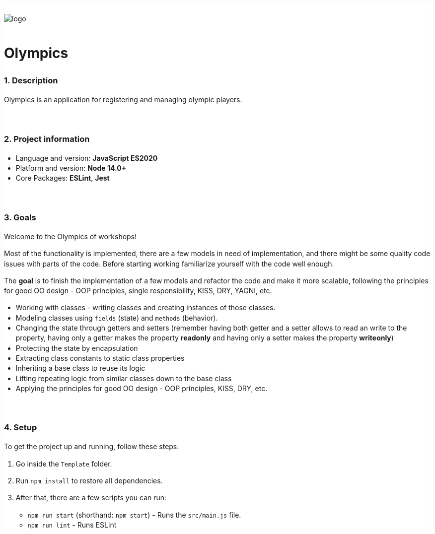 <img src="https://webassets.telerikacademy.com/images/default-source/logos/telerik-academy.svg" alt="logo" width="300px" style="margin-top: 20px;"/>

# Olympics

### 1. Description

Olympics is an application for registering and managing olympic players.

<br>

### 2. Project information

- Language and version: **JavaScript ES2020**
- Platform and version: **Node 14.0+**
- Core Packages: **ESLint**, **Jest**

<br>

### 3. Goals

Welcome to the Olympics of workshops!

Most of the functionality is implemented, there are a few models in need of implementation, and there might be some quality code issues with parts of the code. Before starting working familiarize yourself with the code well enough.

The **goal** is to finish the implementation of a few models and refactor the code and make it more scalable, following the principles for good OO design - OOP principles, single responsibility, KISS, DRY, YAGNI, etc.

- Working with classes - writing classes and creating instances of those classes.
- Modeling classes using `fields` (state) and `methods` (behavior).
- Changing the state through getters and setters (remember having both getter and a setter allows to read an write to the property, having only a getter makes the property **readonly** and having only a setter makes the property **writeonly**)
- Protecting the state by encapsulation
- Extracting class constants to static class properties
- Inheriting a base class to reuse its logic
- Lifting repeating logic from similar classes down to the base class
- Applying the principles for good OO design - OOP principles, KISS, DRY, etc.

<br>

### 4. Setup

To get the project up and running, follow these steps:

1. Go inside the `Template` folder.
1. Run `npm install` to restore all dependencies.
1. After that, there are a few scripts you can run:

   - `npm run start` (shorthand: `npm start`) - Runs the `src/main.js` file.
   - `npm run lint` - Runs ESLint
